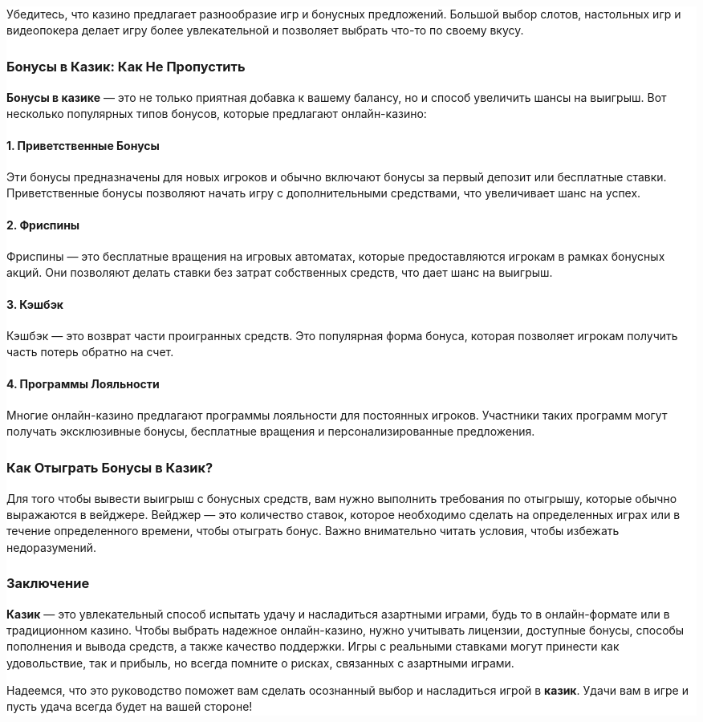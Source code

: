 Убедитесь, что казино предлагает разнообразие игр и бонусных предложений. Большой выбор слотов, настольных игр и видеопокера делает игру более увлекательной и позволяет выбрать что-то по своему вкусу.

### Бонусы в Казик: Как Не Пропустить

**Бонусы в казике** — это не только приятная добавка к вашему балансу, но и способ увеличить шансы на выигрыш. Вот несколько популярных типов бонусов, которые предлагают онлайн-казино:

#### 1. **Приветственные Бонусы**

Эти бонусы предназначены для новых игроков и обычно включают бонусы за первый депозит или бесплатные ставки. Приветственные бонусы позволяют начать игру с дополнительными средствами, что увеличивает шанс на успех.

#### 2. **Фриспины**

Фриспины — это бесплатные вращения на игровых автоматах, которые предоставляются игрокам в рамках бонусных акций. Они позволяют делать ставки без затрат собственных средств, что дает шанс на выигрыш.

#### 3. **Кэшбэк**

Кэшбэк — это возврат части проигранных средств. Это популярная форма бонуса, которая позволяет игрокам получить часть потерь обратно на счет.

#### 4. **Программы Лояльности**

Многие онлайн-казино предлагают программы лояльности для постоянных игроков. Участники таких программ могут получать эксклюзивные бонусы, бесплатные вращения и персонализированные предложения.

### Как Отыграть Бонусы в Казик?

Для того чтобы вывести выигрыш с бонусных средств, вам нужно выполнить требования по отыгрышу, которые обычно выражаются в вейджере. Вейджер — это количество ставок, которое необходимо сделать на определенных играх или в течение определенного времени, чтобы отыграть бонус. Важно внимательно читать условия, чтобы избежать недоразумений.

### Заключение

**Казик** — это увлекательный способ испытать удачу и насладиться азартными играми, будь то в онлайн-формате или в традиционном казино. Чтобы выбрать надежное онлайн-казино, нужно учитывать лицензии, доступные бонусы, способы пополнения и вывода средств, а также качество поддержки. Игры с реальными ставками могут принести как удовольствие, так и прибыль, но всегда помните о рисках, связанных с азартными играми.

Надеемся, что это руководство поможет вам сделать осознанный выбор и насладиться игрой в **казик**. Удачи вам в игре и пусть удача всегда будет на вашей стороне!
